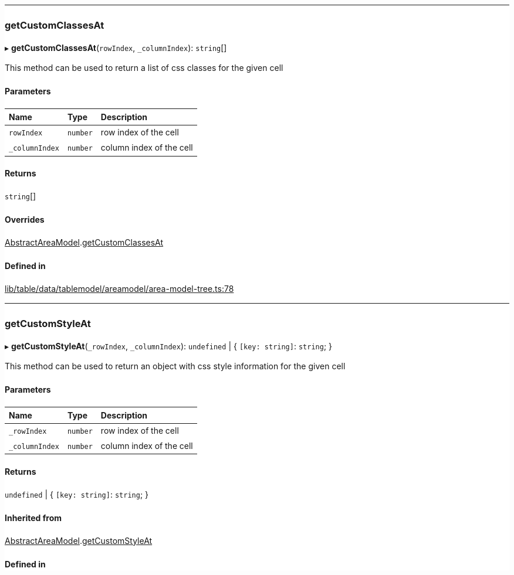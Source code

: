 ___

### getCustomClassesAt

▸ **getCustomClassesAt**(`rowIndex`, `_columnIndex`): `string`[]

This method can be used to return a list of css classes for the given cell

#### Parameters

| Name | Type | Description |
| :------ | :------ | :------ |
| `rowIndex` | `number` | row index of the cell |
| `_columnIndex` | `number` | column index of the cell |

#### Returns

`string`[]

#### Overrides

[AbstractAreaModel](AbstractAreaModel.md).[getCustomClassesAt](AbstractAreaModel.md#getcustomclassesat)

#### Defined in

[lib/table/data/tablemodel/areamodel/area-model-tree.ts:78](https://github.com/guiexperttable/ge-table/blob/7d8ffe2/libs/table/src/lib/table/data/tablemodel/areamodel/area-model-tree.ts#L78)

___

### getCustomStyleAt

▸ **getCustomStyleAt**(`_rowIndex`, `_columnIndex`): `undefined` \| \{ `[key: string]`: `string`;  }

This method can be used to return an object with css style information for the given cell

#### Parameters

| Name | Type | Description |
| :------ | :------ | :------ |
| `_rowIndex` | `number` | row index of the cell |
| `_columnIndex` | `number` | column index of the cell |

#### Returns

`undefined` \| \{ `[key: string]`: `string`;  }

#### Inherited from

[AbstractAreaModel](AbstractAreaModel.md).[getCustomStyleAt](AbstractAreaModel.md#getcustomstyleat)

#### Defined in
